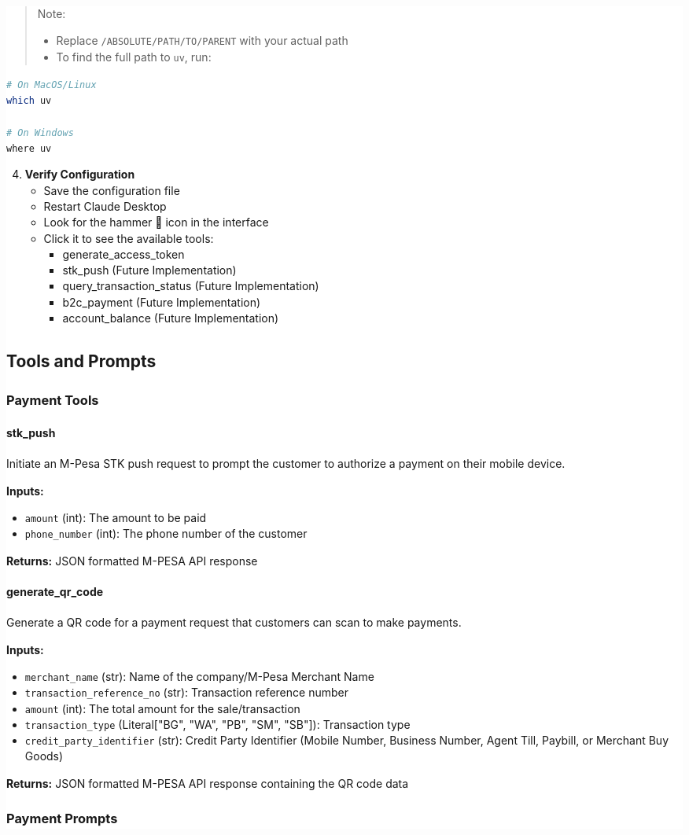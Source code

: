    > Note:
   >
   > - Replace `/ABSOLUTE/PATH/TO/PARENT` with your actual path
   > - To find the full path to `uv`, run:

   ```bash
   # On MacOS/Linux
   which uv

   # On Windows
   where uv
   ```

4. **Verify Configuration**
   - Save the configuration file
   - Restart Claude Desktop
   - Look for the hammer 🔨 icon in the interface
   - Click it to see the available tools:
     - generate_access_token
     - stk_push (Future Implementation)
     - query_transaction_status (Future Implementation)
     - b2c_payment (Future Implementation)
     - account_balance (Future Implementation)

## Tools and Prompts

### Payment Tools

#### stk_push

Initiate an M-Pesa STK push request to prompt the customer to authorize a payment on their mobile device.

**Inputs:**

- `amount` (int): The amount to be paid
- `phone_number` (int): The phone number of the customer

**Returns:** JSON formatted M-PESA API response

#### generate_qr_code

Generate a QR code for a payment request that customers can scan to make payments.

**Inputs:**

- `merchant_name` (str): Name of the company/M-Pesa Merchant Name
- `transaction_reference_no` (str): Transaction reference number
- `amount` (int): The total amount for the sale/transaction
- `transaction_type` (Literal["BG", "WA", "PB", "SM", "SB"]): Transaction type
- `credit_party_identifier` (str): Credit Party Identifier (Mobile Number, Business Number, Agent Till, Paybill, or Merchant Buy Goods)

**Returns:** JSON formatted M-PESA API response containing the QR code data

### Payment Prompts
